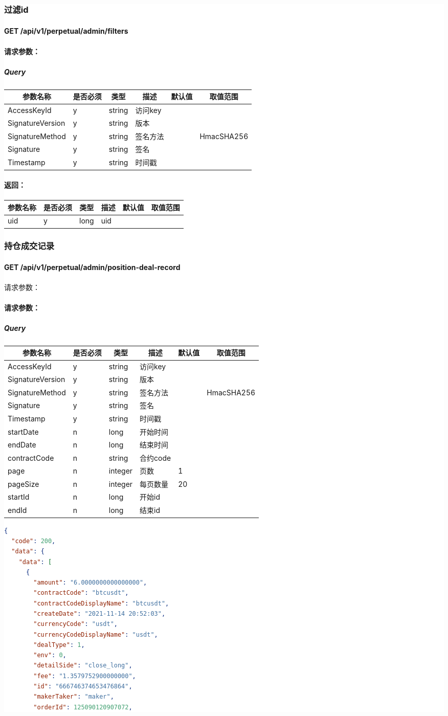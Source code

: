 ### 过滤id

#### GET /api/v1/perpetual/admin/filters

#### 请求参数：

##### Query

 参数名称             | 是否必须 | 类型     | 描述    | 默认值 | 取值范围       
------------------|------|--------|-------|-----|------------
 AccessKeyId      | y    | string | 访问key |     |
 SignatureVersion | y    | string | 版本    |     |
 SignatureMethod  | y    | string | 签名方法  |     | HmacSHA256 
 Signature        | y    | string | 签名    |     |
 Timestamp        | y    | string | 时间戳   |     |

#### 返回：

 参数名称 | 是否必须 | 类型   | 描述  | 默认值 | 取值范围 
------|------|------|-----|-----|------
 uid  | y    | long | uid |     |

### 持仓成交记录

#### GET /api/v1/perpetual/admin/position-deal-record

请求参数：

#### 请求参数：

##### Query

 参数名称             | 是否必须 | 类型      | 描述     | 默认值 | 取值范围       
------------------|------|---------|--------|-----|------------
 AccessKeyId      | y    | string  | 访问key  |     |
 SignatureVersion | y    | string  | 版本     |     |
 SignatureMethod  | y    | string  | 签名方法   |     | HmacSHA256 
 Signature        | y    | string  | 签名     |     |
 Timestamp        | y    | string  | 时间戳    |     |
 startDate        | n    | long    | 开始时间   |     |
 endDate          | n    | long    | 结束时间   |     |
 contractCode     | n    | string  | 合约code |     |
 page             | n    | integer | 页数     | 1   |
 pageSize         | n    | integer | 每页数量   | 20  |
 startId          | n    | long    | 开始id   |     |
 endId            | n    | long    | 结束id   |     |

```json
{
  "code": 200,
  "data": {
    "data": [
      {
        "amount": "6.0000000000000000",
        "contractCode": "btcusdt",
        "contractCodeDisplayName": "btcusdt",
        "createDate": "2021-11-14 20:52:03",
        "currencyCode": "usdt",
        "currencyCodeDisplayName": "usdt",
        "dealType": 1,
        "env": 0,
        "detailSide": "close_long",
        "fee": "1.3579752900000000",
        "id": "666746374653476864",
        "makerTaker": "maker",
        "orderId": 125090120907072,
```